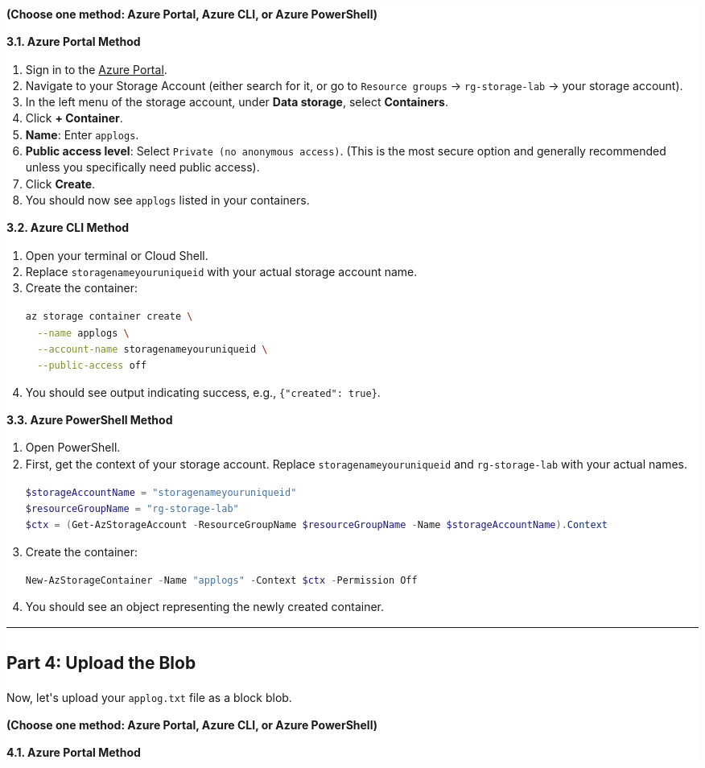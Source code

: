**(Choose one method: Azure Portal, Azure CLI, or Azure PowerShell)**

**3.1. Azure Portal Method**

1.  Sign in to the [Azure Portal](https://portal.azure.com/).
2.  Navigate to your Storage Account (either search for it, or go to `Resource groups` -\> `rg-storage-lab` -\> your storage account).
3.  In the left menu of the storage account, under **Data storage**, select **Containers**.
4.  Click **+ Container**.
5.  **Name**: Enter `applogs`.
6.  **Public access level**: Select `Private (no anonymous access)`. (This is the most secure option and generally recommended unless you specifically need public access).
7.  Click **Create**.
8.  You should now see `applogs` listed in your containers.

**3.2. Azure CLI Method**

1.  Open your terminal or Cloud Shell.
2.  Replace `storagenameyouruniqueid` with your actual storage account name.
3.  Create the container:
    ```bash
    az storage container create \
      --name applogs \
      --account-name storagenameyouruniqueid \
      --public-access off
    ```
4.  You should see output indicating success, e.g., `{"created": true}`.

**3.3. Azure PowerShell Method**

1.  Open PowerShell.
2.  First, get the context of your storage account. Replace `storagenameyouruniqueid` and `rg-storage-lab` with your actual names.
    ```powershell
    $storageAccountName = "storagenameyouruniqueid"
    $resourceGroupName = "rg-storage-lab"
    $ctx = (Get-AzStorageAccount -ResourceGroupName $resourceGroupName -Name $storageAccountName).Context
    ```
3.  Create the container:
    ```powershell
    New-AzStorageContainer -Name "applogs" -Context $ctx -Permission Off
    ```
4.  You should see an object representing the newly created container.

-----

## Part 4: Upload the Blob

Now, let's upload your `applog.txt` file as a block blob.

**(Choose one method: Azure Portal, Azure CLI, or Azure PowerShell)**

**4.1. Azure Portal Method**

